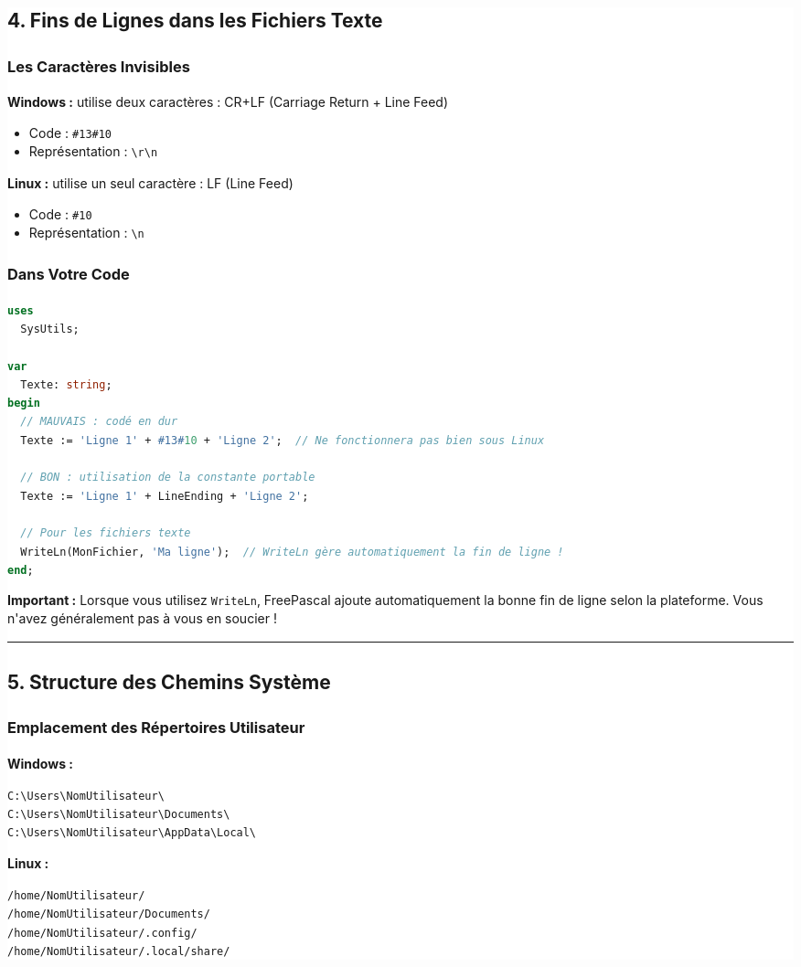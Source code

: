 
## 4. Fins de Lignes dans les Fichiers Texte

### Les Caractères Invisibles

**Windows :** utilise deux caractères : CR+LF (Carriage Return + Line Feed)
- Code : `#13#10`
- Représentation : `\r\n`

**Linux :** utilise un seul caractère : LF (Line Feed)
- Code : `#10`
- Représentation : `\n`

### Dans Votre Code

```pascal
uses
  SysUtils;

var
  Texte: string;
begin
  // MAUVAIS : codé en dur
  Texte := 'Ligne 1' + #13#10 + 'Ligne 2';  // Ne fonctionnera pas bien sous Linux

  // BON : utilisation de la constante portable
  Texte := 'Ligne 1' + LineEnding + 'Ligne 2';

  // Pour les fichiers texte
  WriteLn(MonFichier, 'Ma ligne');  // WriteLn gère automatiquement la fin de ligne !
end;
```

**Important :** Lorsque vous utilisez `WriteLn`, FreePascal ajoute automatiquement la bonne fin de ligne selon la plateforme. Vous n'avez généralement pas à vous en soucier !

---

## 5. Structure des Chemins Système

### Emplacement des Répertoires Utilisateur

**Windows :**
```
C:\Users\NomUtilisateur\
C:\Users\NomUtilisateur\Documents\
C:\Users\NomUtilisateur\AppData\Local\
```

**Linux :**
```
/home/NomUtilisateur/
/home/NomUtilisateur/Documents/
/home/NomUtilisateur/.config/
/home/NomUtilisateur/.local/share/
```
